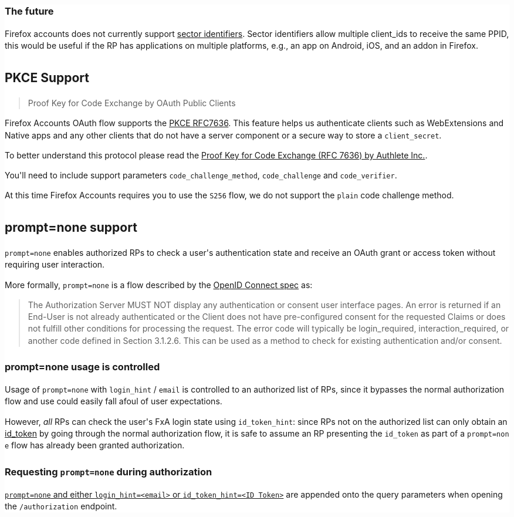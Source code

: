 ### The future

Firefox accounts does not currently support [sector identifiers](https://openid.net/specs/openid-connect-core-1_0.html#PairwiseAlg). Sector identifiers allow multiple client_ids to receive the same PPID, this would be useful if the RP has applications on multiple platforms, e.g., an app on Android, iOS, and an addon in Firefox.


## PKCE Support

> Proof Key for Code Exchange by OAuth Public Clients

Firefox Accounts OAuth flow supports the [PKCE RFC7636](https://tools.ietf.org/html/rfc7636).  This feature helps us authenticate clients such as WebExtensions and Native apps and any other clients that do not have a server component or a secure way to store a `client_secret`.

To better understand this protocol please read the [Proof Key for Code Exchange (RFC 7636) by Authlete Inc.](https://www.authlete.com/documents/article/pkce/index).

You'll need to include support parameters `code_challenge_method`, `code_challenge` and `code_verifier`.

At this time Firefox Accounts requires you to use the `S256` flow, we do not support the `plain` code challenge method.

## prompt=none support

`prompt=none` enables authorized RPs to check a user's authentication state and receive an OAuth grant or access token without requiring user interaction.

More formally, `prompt=none` is a flow described by the [OpenID Connect spec](https://openid.net/specs/openid-connect-core-1_0.html) as:

> The Authorization Server MUST NOT display any authentication or consent user interface pages. An error is returned if an End-User is not already authenticated or the Client does not have pre-configured consent for the requested Claims or does not fulfill other conditions for processing the request. The error code will typically be login_required, interaction_required, or another code defined in Section 3.1.2.6. This can be used as a method to check for existing authentication and/or consent.

### prompt=none usage is controlled

Usage of `prompt=none` with `login_hint` / `email` is controlled to an authorized list of RPs, since
it bypasses the normal authorization flow and use could easily fall afoul of user expectations.

However, _all_ RPs can check the user's FxA login state using `id_token_hint`: since RPs not on the
authorized list can only obtain an [id_token](https://openid.net/specs/openid-connect-core-1_0.html#IDToken) by
going through the normal authorization flow, it is safe to assume an RP presenting the `id_token`
as part of a `prompt=none` flow has already been granted authorization.

### Requesting `prompt=none` during authorization

[`prompt=none` and either `login_hint=<email>` or `id_token_hint=<ID Token>`](/api#tag/OAuth-Server-API-Overview/operation/getAuthorization) are appended onto the query parameters when opening the `/authorization` endpoint.
